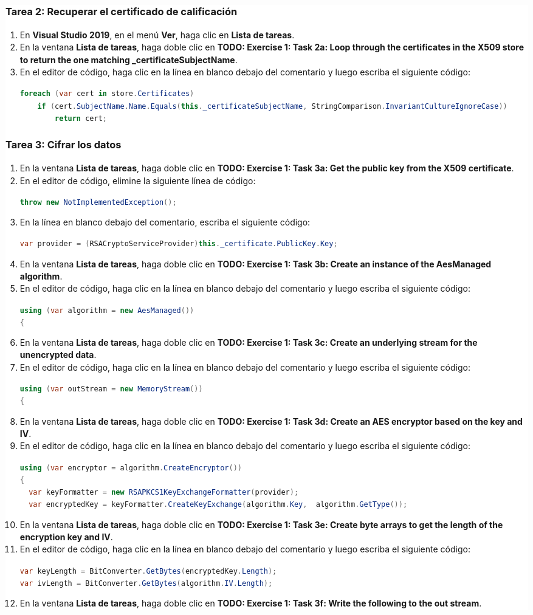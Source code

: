 ### Tarea 2: Recuperar el certificado de calificación

1. En **Visual Studio 2019**, en el menú **Ver**, haga clic en **Lista de tareas**.
2. En la ventana **Lista de tareas**, haga doble clic en **TODO: Exercise 1: Task 2a: Loop through the certificates in the X509 store to return the one matching _certificateSubjectName**.
3. En el editor de código, haga clic en la línea en blanco debajo del comentario y luego escriba el siguiente código:
    ```cs
    foreach (var cert in store.Certificates)
        if (cert.SubjectName.Name.Equals(this._certificateSubjectName, StringComparison.InvariantCultureIgnoreCase))
            return cert;
    ```

### Tarea 3: Cifrar los datos

1. En la ventana **Lista de tareas**, haga doble clic en **TODO: Exercise 1: Task 3a: Get the public key from the X509 certificate**.
2. En el editor de código, elimine la siguiente línea de código:
    ```cs
    throw new NotImplementedException();
    ```
3. En la línea en blanco debajo del comentario, escriba el siguiente código:
    ```cs
    var provider = (RSACryptoServiceProvider)this._certificate.PublicKey.Key;
    ```
4. En la ventana **Lista de tareas**, haga doble clic en **TODO: Exercise 1: Task 3b: Create an instance of the AesManaged algorithm**.
5. En el editor de código, haga clic en la línea en blanco debajo del comentario y luego escriba el siguiente código:
    ```cs
    using (var algorithm = new AesManaged())
    {
    ```
6. En la ventana **Lista de tareas**, haga doble clic en **TODO: Exercise 1: Task 3c: Create an underlying stream for the unencrypted data**.
7. En el editor de código, haga clic en la línea en blanco debajo del comentario y luego escriba el siguiente código:
    ```cs
    using (var outStream = new MemoryStream())
    {
    ```
8. En la ventana **Lista de tareas**, haga doble clic en **TODO: Exercise 1: Task 3d: Create an AES encryptor based on the key and IV**.
9. En el editor de código, haga clic en la línea en blanco debajo del comentario y luego escriba el siguiente código:
    ```cs
    using (var encryptor = algorithm.CreateEncryptor())
    {
      var keyFormatter = new RSAPKCS1KeyExchangeFormatter(provider);
      var encryptedKey = keyFormatter.CreateKeyExchange(algorithm.Key,  algorithm.GetType());
    ```
10. En la ventana **Lista de tareas**, haga doble clic en **TODO: Exercise 1: Task 3e: Create byte arrays to get the length of the encryption key and IV**.
11. En el editor de código, haga clic en la línea en blanco debajo del comentario y luego escriba el siguiente código:
    ```cs
    var keyLength = BitConverter.GetBytes(encryptedKey.Length);
    var ivLength = BitConverter.GetBytes(algorithm.IV.Length);
    ```
12. En la ventana **Lista de tareas**, haga doble clic en **TODO: Exercise 1: Task 3f: Write the following to the out stream**.